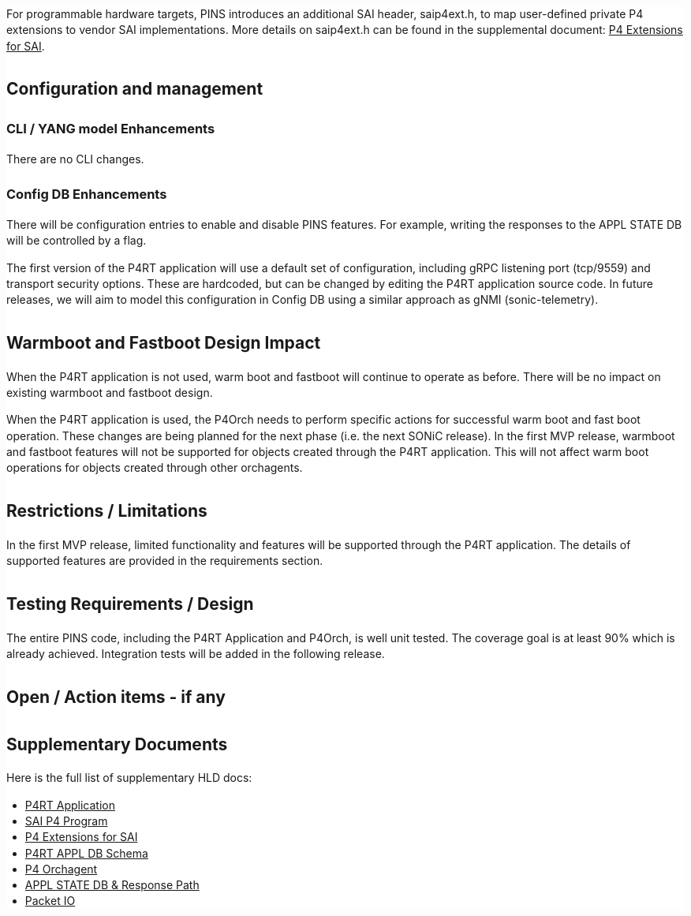 For programmable hardware targets, PINS introduces an additional SAI header, saip4ext.h, to map user-defined private P4 extensions to vendor SAI implementations. More details on saip4ext.h can be found in the supplemental document: [P4 Extensions for SAI][p4ext-hld].

## Configuration and management

### CLI / YANG model Enhancements

There are no CLI changes.

### Config DB Enhancements

There will be configuration entries to enable and disable PINS features. For example, writing the  responses to the APPL STATE DB will be controlled by a flag.

The first version of the P4RT application will use a default set of configuration, including gRPC listening port (tcp/9559) and transport security options. These are hardcoded, but can be changed by editing the P4RT application source code. In future releases, we will aim to model this configuration in Config DB using a similar approach as gNMI (sonic-telemetry).

## Warmboot and Fastboot Design Impact

When the P4RT application is not used, warm boot and fastboot will continue to operate as before. There will be no impact on existing warmboot and fastboot design.

When the P4RT application is used, the P4Orch needs to perform specific actions for successful warm boot and fast boot operation. These changes are being planned for the next phase (i.e. the next SONiC release). In the first MVP release, warmboot and fastboot features will not be supported for objects created through the P4RT application. This will not affect warm boot operations for objects created through other orchagents.

## Restrictions / Limitations

In the first MVP release, limited functionality and features will be supported through the P4RT application. The details of supported features are provided in the requirements section.

## Testing Requirements / Design

The entire PINS code, including the P4RT Application and P4Orch, is well unit tested. The coverage goal is at least 90% which is already achieved. Integration tests will be added in the following release.

## Open / Action items - if any

## Supplementary Documents

Here is the full list of supplementary HLD docs:

* [P4RT Application][p4rt-hld]
* [SAI P4 Program][saip4-hld]
* [P4 Extensions for SAI][p4ext-hld]
* [P4RT APPL DB Schema][p4rt-db-hld]
* [P4 Orchagent][p4orch-hld]
* [APPL STATE DB & Response Path][appl-state-hld]
* [Packet IO][packet-hld]


[p4rt-hld]: p4rt_app_hld.md
[saip4-hld]: sai_p4.md
[p4ext-hld]: p4ext_hld.md
[p4rt-db-hld]: P4RT_App_DB_Schema.md
[p4orch-hld]: p4orch_hld.md
[appl-state-hld]: appl_state_db_response_path_hld.md
[packet-hld]: Packet_io.md
[buildimage-repo]: https://github.com/Azure/sonic-buildimage
[p4c-repo]: https://github.com/p4lang/p4c
[swss-repo]: https://github.com/Azure/sonic-swss
[swss-common-repo]: https://github.com/Azure/sonic-swss-common
[p4rt-spec-ref]: https://p4lang.github.io/p4runtime/spec/main/P4Runtime-Spec.html
[sai-model-ref]: https://github.com/opencomputeproject/SAI/blob/master/doc/object-model/pipeline_object_model.pdf
[arch-img]: images/pins_arch.svg
[arch-full-img]: images/pins_arch_full.svg
[saip4-img]: images/sai_p4.svg